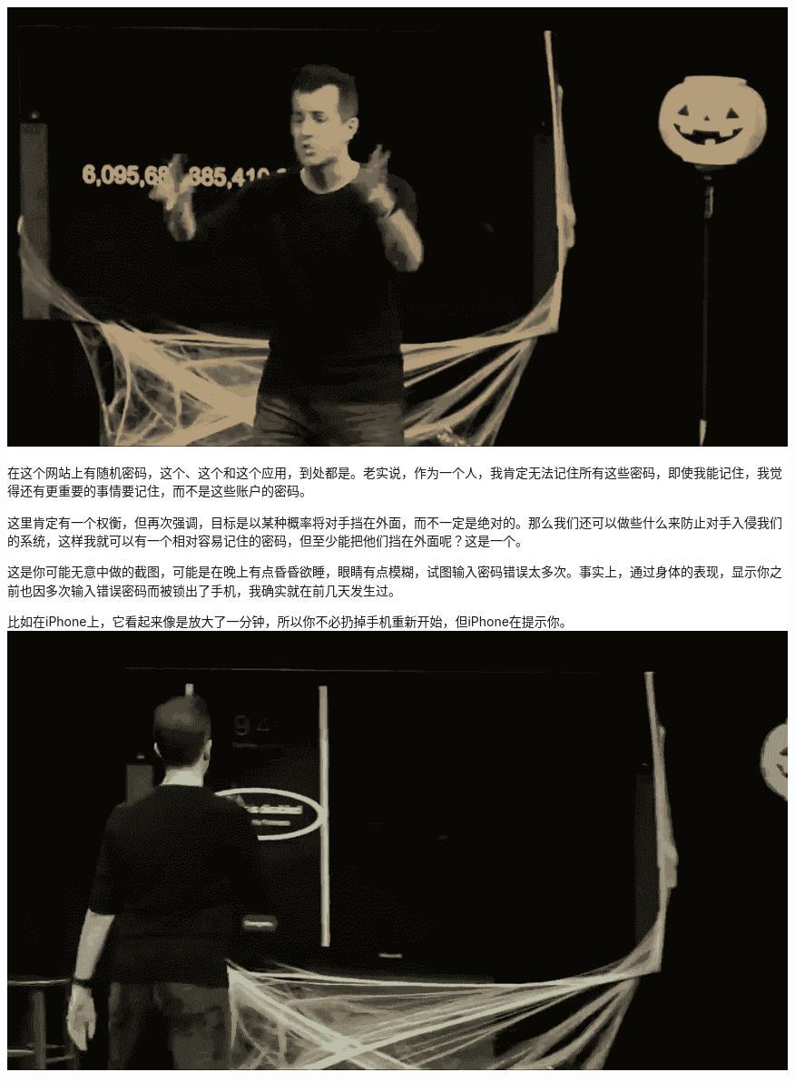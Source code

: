 ![](img/1640fde899975b31be8bfdc31ceb2f81_75.png)

在这个网站上有随机密码，这个、这个和这个应用，到处都是。老实说，作为一个人，我肯定无法记住所有这些密码，即使我能记住，我觉得还有更重要的事情要记住，而不是这些账户的密码。

这里肯定有一个权衡，但再次强调，目标是以某种概率将对手挡在外面，而不一定是绝对的。那么我们还可以做些什么来防止对手入侵我们的系统，这样我就可以有一个相对容易记住的密码，但至少能把他们挡在外面呢？这是一个。

这是你可能无意中做的截图，可能是在晚上有点昏昏欲睡，眼睛有点模糊，试图输入密码错误太多次。事实上，通过身体的表现，显示你之前也因多次输入错误密码而被锁出了手机，我确实就在前几天发生过。

比如在iPhone上，它看起来像是放大了一分钟，所以你不必扔掉手机重新开始，但iPhone在提示你。![](img/1640fde899975b31be8bfdc31ceb2f81_77.png)
